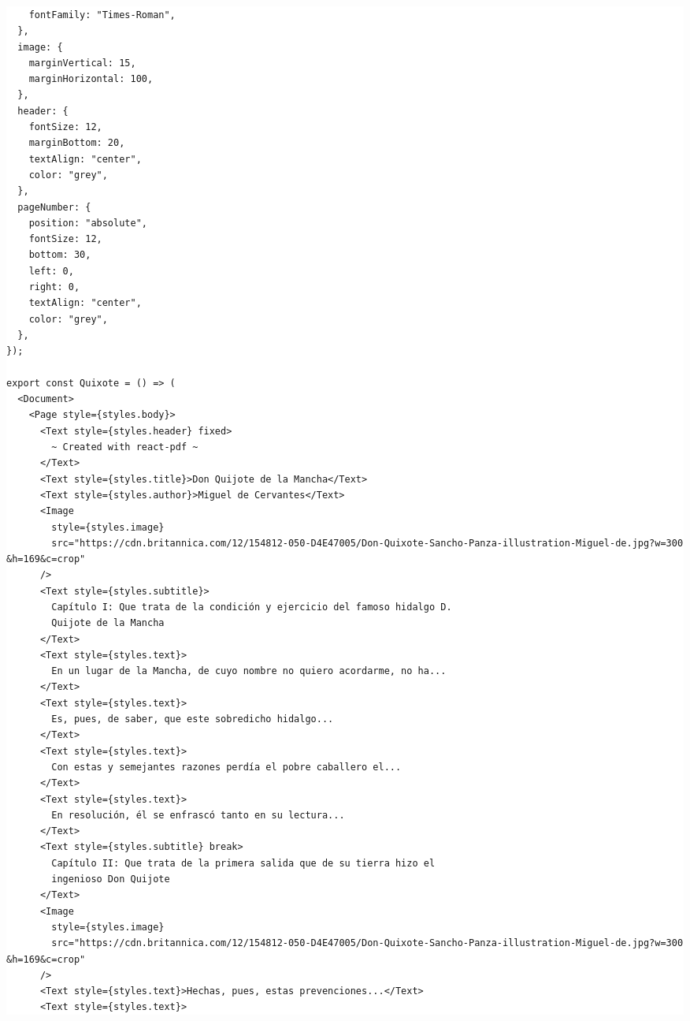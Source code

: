 ```tsx
    fontFamily: "Times-Roman",
  },
  image: {
    marginVertical: 15,
    marginHorizontal: 100,
  },
  header: {
    fontSize: 12,
    marginBottom: 20,
    textAlign: "center",
    color: "grey",
  },
  pageNumber: {
    position: "absolute",
    fontSize: 12,
    bottom: 30,
    left: 0,
    right: 0,
    textAlign: "center",
    color: "grey",
  },
});

export const Quixote = () => (
  <Document>
    <Page style={styles.body}>
      <Text style={styles.header} fixed>
        ~ Created with react-pdf ~
      </Text>
      <Text style={styles.title}>Don Quijote de la Mancha</Text>
      <Text style={styles.author}>Miguel de Cervantes</Text>
      <Image
        style={styles.image}
        src="https://cdn.britannica.com/12/154812-050-D4E47005/Don-Quixote-Sancho-Panza-illustration-Miguel-de.jpg?w=300&h=169&c=crop"
      />
      <Text style={styles.subtitle}>
        Capítulo I: Que trata de la condición y ejercicio del famoso hidalgo D.
        Quijote de la Mancha
      </Text>
      <Text style={styles.text}>
        En un lugar de la Mancha, de cuyo nombre no quiero acordarme, no ha...
      </Text>
      <Text style={styles.text}>
        Es, pues, de saber, que este sobredicho hidalgo...
      </Text>
      <Text style={styles.text}>
        Con estas y semejantes razones perdía el pobre caballero el...
      </Text>
      <Text style={styles.text}>
        En resolución, él se enfrascó tanto en su lectura...
      </Text>
      <Text style={styles.subtitle} break>
        Capítulo II: Que trata de la primera salida que de su tierra hizo el
        ingenioso Don Quijote
      </Text>
      <Image
        style={styles.image}
        src="https://cdn.britannica.com/12/154812-050-D4E47005/Don-Quixote-Sancho-Panza-illustration-Miguel-de.jpg?w=300&h=169&c=crop"
      />
      <Text style={styles.text}>Hechas, pues, estas prevenciones...</Text>
      <Text style={styles.text}>
```